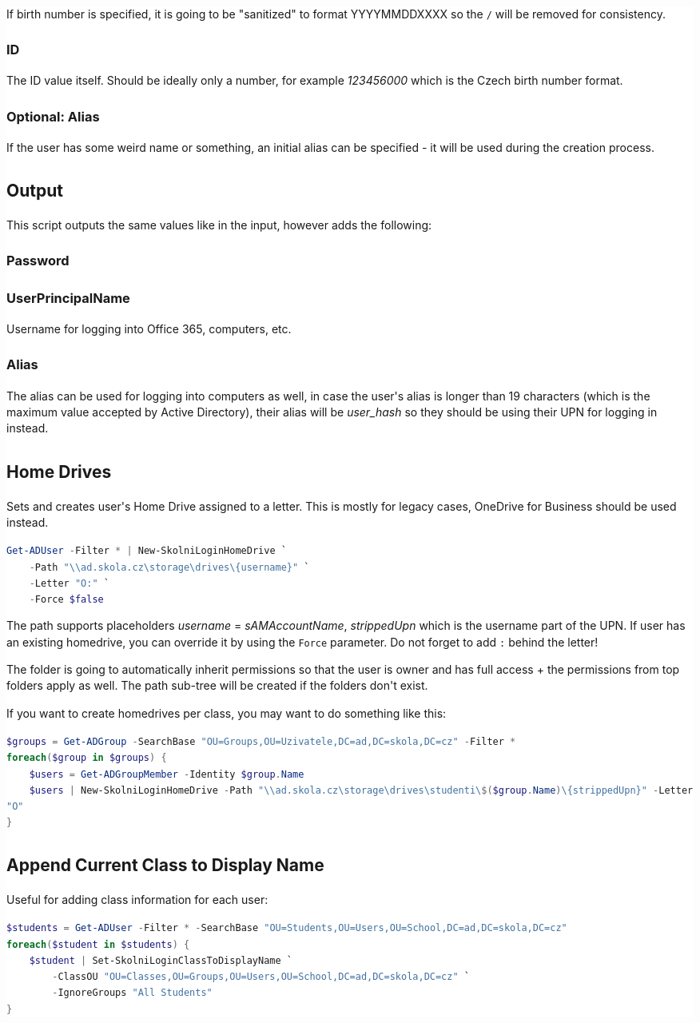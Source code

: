 If birth number is specified, it is going  to be "sanitized" to format YYYYMMDDXXXX so the `/` will be removed for consistency.
### ID
The ID value itself. Should be ideally only a number, for example *123456000* which is the Czech birth number format.
### Optional: Alias
If the user has some weird name or something, an initial alias can be specified - it will be used during the creation process.

## Output
This script outputs the same values like in the input, however adds the following:
### Password
### UserPrincipalName
Username for logging into Office 365, computers, etc.
### Alias
The alias can be used for logging into computers as well, in case the user's alias is longer than 19 characters (which is the maximum value accepted by Active Directory), their alias will be *user_hash* so they should be using their UPN for logging in instead.

## Home Drives
Sets and creates user's Home Drive assigned to a letter. This is mostly for legacy cases, OneDrive for Business should be used instead.
```powershell
Get-ADUser -Filter * | New-SkolniLoginHomeDrive `
    -Path "\\ad.skola.cz\storage\drives\{username}" `
    -Letter "O:" `
    -Force $false
```
The path supports placeholders *username* = *sAMAccountName*, *strippedUpn* which is the username part of the UPN. If user has an existing homedrive, you can override it by using the `Force` parameter. Do not forget to add `:` behind the letter!

The folder is going to automatically inherit permissions so that the user is owner and has full access + the permissions from top folders apply as well. The path sub-tree will be created if the folders don't exist.

If you want to create homedrives per class, you may want to do something like this:
```powershell
$groups = Get-ADGroup -SearchBase "OU=Groups,OU=Uzivatele,DC=ad,DC=skola,DC=cz" -Filter *
foreach($group in $groups) {
    $users = Get-ADGroupMember -Identity $group.Name
    $users | New-SkolniLoginHomeDrive -Path "\\ad.skola.cz\storage\drives\studenti\$($group.Name)\{strippedUpn}" -Letter "O"
}
```

## Append Current Class to Display Name
Useful for adding class information for each user:
```powershell
$students = Get-ADUser -Filter * -SearchBase "OU=Students,OU=Users,OU=School,DC=ad,DC=skola,DC=cz"
foreach($student in $students) {
    $student | Set-SkolniLoginClassToDisplayName `
        -ClassOU "OU=Classes,OU=Groups,OU=Users,OU=School,DC=ad,DC=skola,DC=cz" `
        -IgnoreGroups "All Students"
}
```